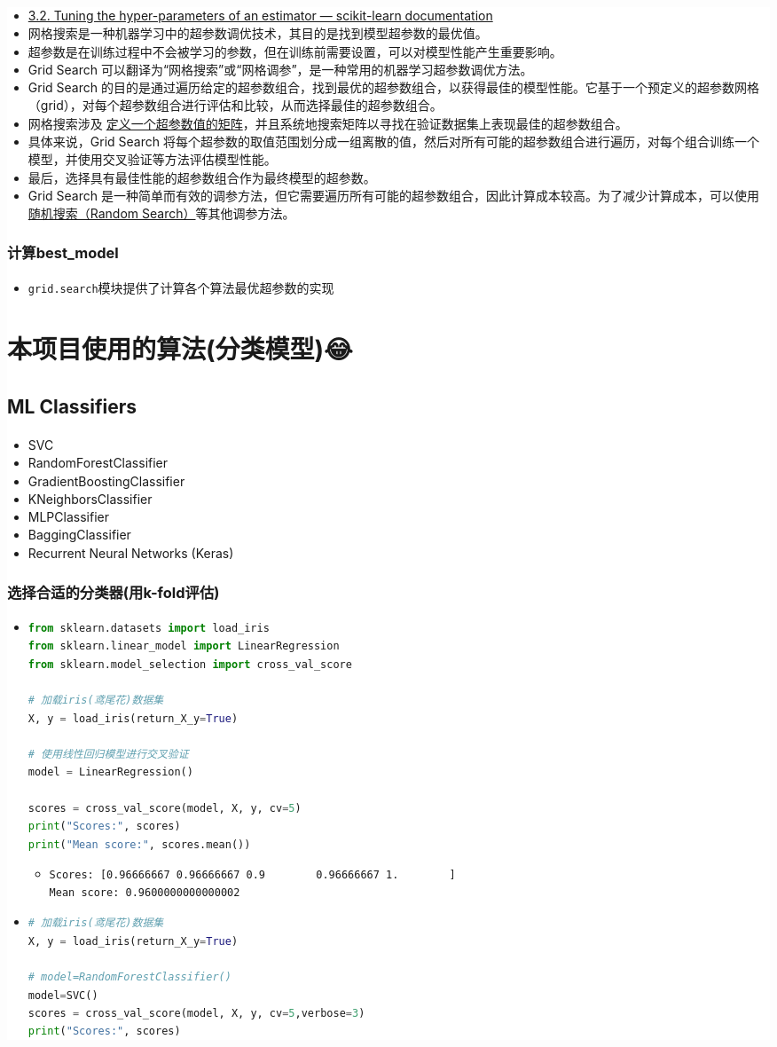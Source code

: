 - [3.2. Tuning the hyper-parameters of an estimator — scikit-learn documentation](https://scikit-learn.org/stable/modules/grid_search.html)
- 网格搜索是一种机器学习中的超参数调优技术，其目的是找到模型超参数的最优值。
- 超参数是在训练过程中不会被学习的参数，但在训练前需要设置，可以对模型性能产生重要影响。
- Grid Search 可以翻译为“网格搜索”或“网格调参”，是一种常用的机器学习超参数调优方法。
- Grid Search 的目的是通过遍历给定的超参数组合，找到最优的超参数组合，以获得最佳的模型性能。它基于一个预定义的超参数网格（grid），对每个超参数组合进行评估和比较，从而选择最佳的超参数组合。
- 网格搜索涉及 <u>定义一个超参数值的矩阵</u>，并且系统地搜索矩阵以寻找在验证数据集上表现最佳的超参数组合。
- 具体来说，Grid Search 将每个超参数的取值范围划分成一组离散的值，然后对所有可能的超参数组合进行遍历，对每个组合训练一个模型，并使用交叉验证等方法评估模型性能。
- 最后，选择具有最佳性能的超参数组合作为最终模型的超参数。
- Grid Search 是一种简单而有效的调参方法，但它需要遍历所有可能的超参数组合，因此计算成本较高。为了减少计算成本，可以使用 <u>随机搜索（Random Search）</u>等其他调参方法。



### 计算best_model

- `grid.search`模块提供了计算各个算法最优超参数的实现

# 本项目使用的算法(分类模型)😂

## ML Classifiers

- SVC
- RandomForestClassifier
- GradientBoostingClassifier
- KNeighborsClassifier
- MLPClassifier
- BaggingClassifier
- Recurrent Neural Networks (Keras)

### 选择合适的分类器(用k-fold评估)

- ```python
  from sklearn.datasets import load_iris
  from sklearn.linear_model import LinearRegression
  from sklearn.model_selection import cross_val_score
  
  # 加载iris(鸢尾花)数据集
  X, y = load_iris(return_X_y=True)
  
  # 使用线性回归模型进行交叉验证
  model = LinearRegression()
  
  scores = cross_val_score(model, X, y, cv=5)
  print("Scores:", scores)
  print("Mean score:", scores.mean())
  ```

  - ```bash
    Scores: [0.96666667 0.96666667 0.9        0.96666667 1.        ]
    Mean score: 0.9600000000000002
    ```

- ```python
  # 加载iris(鸢尾花)数据集
  X, y = load_iris(return_X_y=True)
  
  # model=RandomForestClassifier()
  model=SVC()
  scores = cross_val_score(model, X, y, cv=5,verbose=3)
  print("Scores:", scores)
  ```